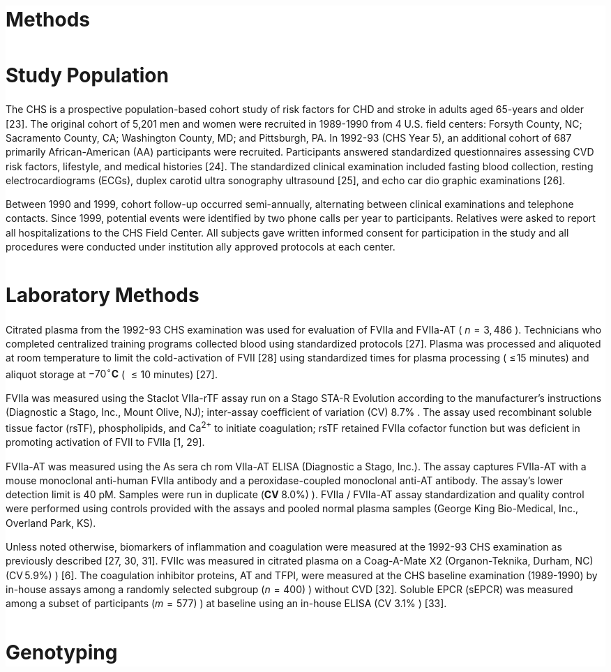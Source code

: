 # Methods  

# Study Population  

The CHS is a prospective population-based cohort study of risk factors for CHD and stroke  in adults aged 65-years and older [23]. The original cohort of 5,201 men and women were  recruited in 1989-1990 from 4 U.S. field centers: Forsyth County, NC; Sacramento County,  CA; Washington County, MD; and Pittsburgh, PA. In 1992-93 (CHS Year 5), an additional  cohort of 687 primarily African-American (AA) participants were recruited. Participants  answered standardized questionnaires assessing CVD risk factors, lifestyle, and medical  histories [24]. The standardized clinical examination included fasting blood collection,  resting electrocardiograms (ECGs), duplex carotid ultra sonography ultrasound [25], and  echo car dio graphic examinations [26].  

Between 1990 and 1999, cohort follow-up occurred semi-annually, alternating between  clinical examinations and telephone contacts. Since 1999, potential events were identified by  two phone calls per year to participants. Relatives were asked to report all hospitalizations to  the CHS Field Center. All subjects gave written informed consent for participation in the  study and all procedures were conducted under institution ally approved protocols at each  center.  

# Laboratory Methods  

Citrated plasma from the 1992-93 CHS examination was used for evaluation of FVIIa and  FVIIa-AT (  $\scriptstyle{\mathit{n}}=3,486$  ). Technicians who completed centralized training programs collected  blood using standardized protocols [27]. Plasma was processed and aliquoted at room  temperature to limit the cold-activation of FVII [28] using standardized times for plasma  processing (  $\leq\!15$   minutes) and aliquot storage at  $-70^{\circ}\mathbf{C}$   (  ${\le}10$   minutes) [27].  

FVIIa was measured using the Staclot VIIa-rTF assay run on a Stago STA-R Evolution  according to the manufacturer’s instructions (Diagnostic a Stago, Inc., Mount Olive, NJ);  inter-assay coefficient of variation (CV)   $8.7\%$  . The assay used recombinant soluble tissue  factor (rsTF), phospholipids, and  $\mathrm{Ca^{2+}}$   to initiate coagulation; rsTF retained FVIIa cofactor  function but was deficient in promoting activation of FVII to FVIIa [1, 29].  

FVIIa-AT was measured using the As sera ch rom VIIa-AT ELISA (Diagnostic a Stago, Inc.).  The assay captures FVIIa-AT with a mouse monoclonal anti-human FVIIa antibody and a  peroxidase-coupled monoclonal anti-AT antibody. The assay’s lower detection limit is 40  pM. Samples were run in duplicate   $(\mathbf{CV}\;8.0\%)$  ). FVIIa / FVIIa-AT assay standardization and  quality control were performed using controls provided with the assays and pooled normal  plasma samples (George King Bio-Medical, Inc., Overland Park, KS).  

Unless noted otherwise, biomarkers of inflammation and coagulation were measured at the  1992-93 CHS examination as previously described [27, 30, 31]. FVIIc was measured in  citrated plasma on a Coag-A-Mate X2 (Organon-Teknika, Durham, NC)   $(\mathrm{CV}\,5.9\%)$  ) [6]. The  coagulation inhibitor proteins, AT and TFPI, were measured at the CHS baseline  examination (1989-1990) by in-house assays among a randomly selected subgroup   $(n{=}400)$  )  without CVD [32]. Soluble EPCR (sEPCR) was measured among a subset of participants   $(m{=}577)$  ) at baseline using an in-house ELISA (CV  $3.1\%$  ) [33].  

# Genotyping  
